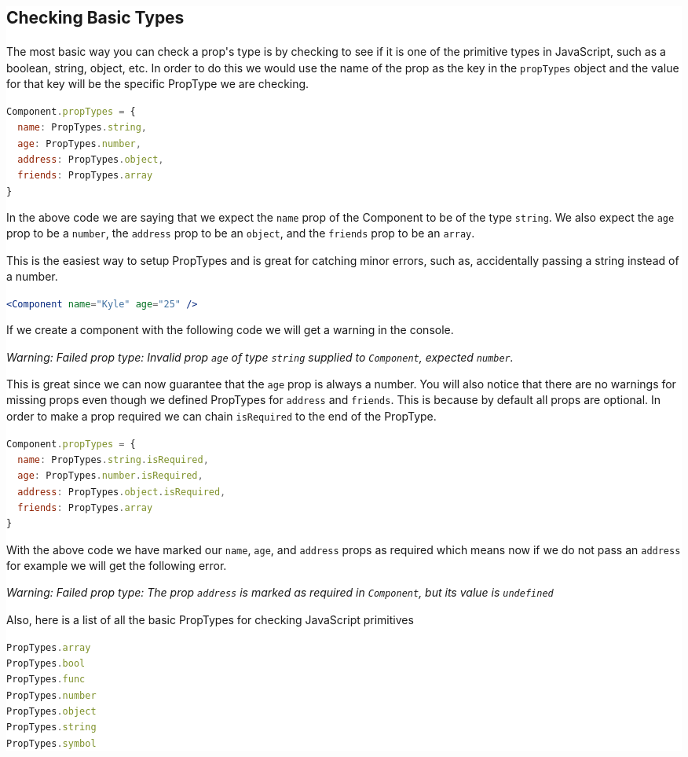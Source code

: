 ## Checking Basic Types

The most basic way you can check a prop's type is by checking to see if it is one of the primitive types in JavaScript, such as a boolean, string, object, etc. In order to do this we would use the name of the prop as the key in the `propTypes` object and the value for that key will be the specific PropType we are checking.
```js
Component.propTypes = {
  name: PropTypes.string,
  age: PropTypes.number,
  address: PropTypes.object,
  friends: PropTypes.array
}
```
In the above code we are saying that we expect the `name` prop of the Component to be of the type `string`. We also expect the `age` prop to be a `number`, the `address` prop to be an `object`, and the `friends` prop to be an `array`.

This is the easiest way to setup PropTypes and is great for catching minor errors, such as, accidentally passing a string instead of a number.
```jsx
<Component name="Kyle" age="25" />
```
If we create a component with the following code we will get a warning in the console.

*Warning: Failed prop type: Invalid prop `age` of type `string` supplied to `Component`, expected `number`.*

This is great since we can now guarantee that the `age` prop is always a number. You will also notice that there are no warnings for missing props even though we defined PropTypes for `address` and `friends`. This is because by default all props are optional. In order to make a prop required we can chain `isRequired` to the end of the PropType.
```js
Component.propTypes = {
  name: PropTypes.string.isRequired,
  age: PropTypes.number.isRequired,
  address: PropTypes.object.isRequired,
  friends: PropTypes.array
}
```
With the above code we have marked our `name`, `age`, and `address` props as required which means now if we do not pass an `address` for example we will get the following error.

*Warning: Failed prop type: The prop `address` is marked as required in `Component`, but its value is `undefined`*

Also, here is a list of all the basic PropTypes for checking JavaScript primitives
```js
PropTypes.array
PropTypes.bool
PropTypes.func
PropTypes.number
PropTypes.object
PropTypes.string
PropTypes.symbol
```

